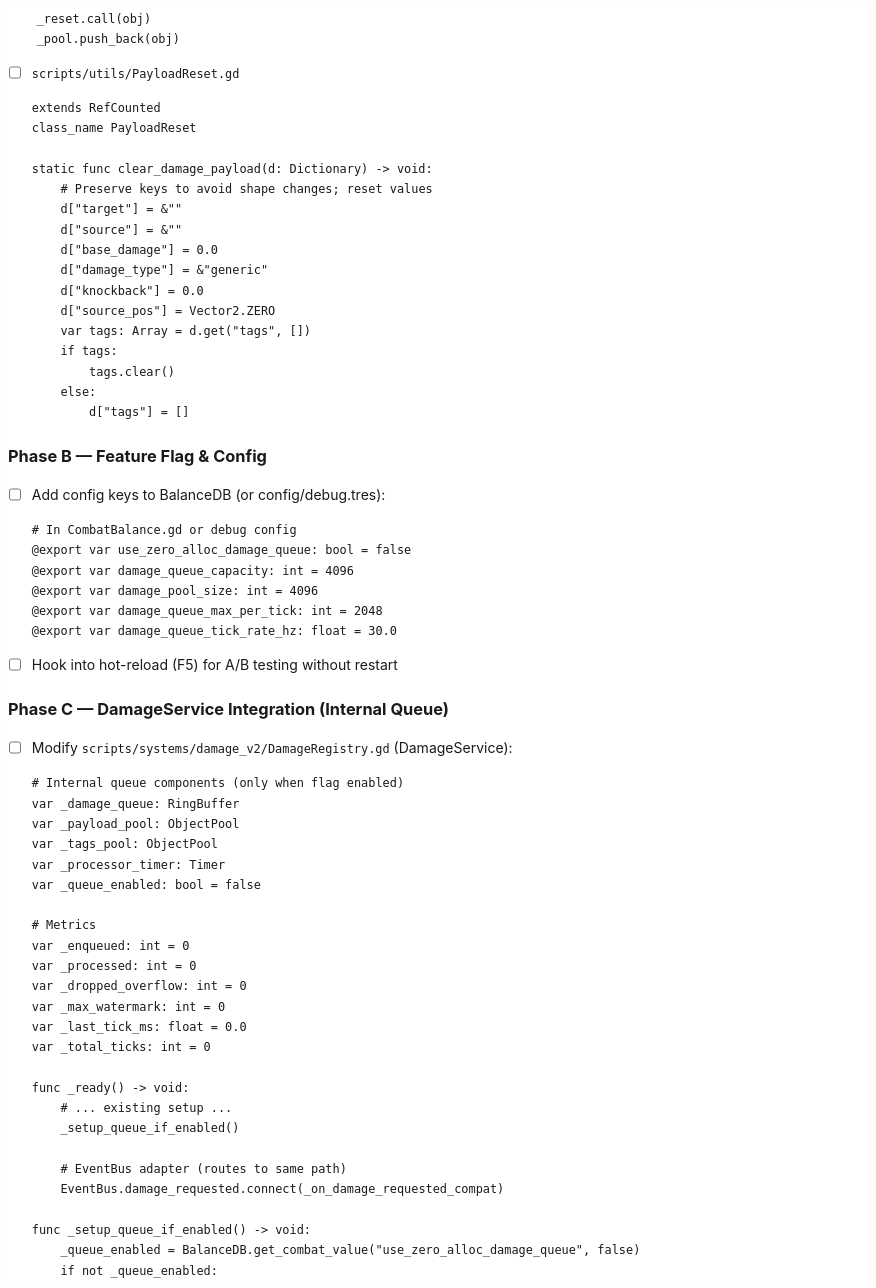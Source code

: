   ```gdscript
      _reset.call(obj)
      _pool.push_back(obj)
  ```

- [ ] `scripts/utils/PayloadReset.gd`
  ```gdscript
  extends RefCounted
  class_name PayloadReset

  static func clear_damage_payload(d: Dictionary) -> void:
      # Preserve keys to avoid shape changes; reset values
      d["target"] = &""
      d["source"] = &""
      d["base_damage"] = 0.0
      d["damage_type"] = &"generic"
      d["knockback"] = 0.0
      d["source_pos"] = Vector2.ZERO
      var tags: Array = d.get("tags", [])
      if tags:
          tags.clear()
      else:
          d["tags"] = []
  ```

### Phase B — Feature Flag & Config
- [ ] Add config keys to BalanceDB (or config/debug.tres):
  ```gdscript
  # In CombatBalance.gd or debug config
  @export var use_zero_alloc_damage_queue: bool = false
  @export var damage_queue_capacity: int = 4096
  @export var damage_pool_size: int = 4096
  @export var damage_queue_max_per_tick: int = 2048
  @export var damage_queue_tick_rate_hz: float = 30.0
  ```
- [ ] Hook into hot-reload (F5) for A/B testing without restart

### Phase C — DamageService Integration (Internal Queue)
- [ ] Modify `scripts/systems/damage_v2/DamageRegistry.gd` (DamageService):
  ```gdscript
  # Internal queue components (only when flag enabled)
  var _damage_queue: RingBuffer
  var _payload_pool: ObjectPool
  var _tags_pool: ObjectPool
  var _processor_timer: Timer
  var _queue_enabled: bool = false

  # Metrics
  var _enqueued: int = 0
  var _processed: int = 0
  var _dropped_overflow: int = 0
  var _max_watermark: int = 0
  var _last_tick_ms: float = 0.0
  var _total_ticks: int = 0

  func _ready() -> void:
      # ... existing setup ...
      _setup_queue_if_enabled()
      
      # EventBus adapter (routes to same path)
      EventBus.damage_requested.connect(_on_damage_requested_compat)

  func _setup_queue_if_enabled() -> void:
      _queue_enabled = BalanceDB.get_combat_value("use_zero_alloc_damage_queue", false)
      if not _queue_enabled:
  ```